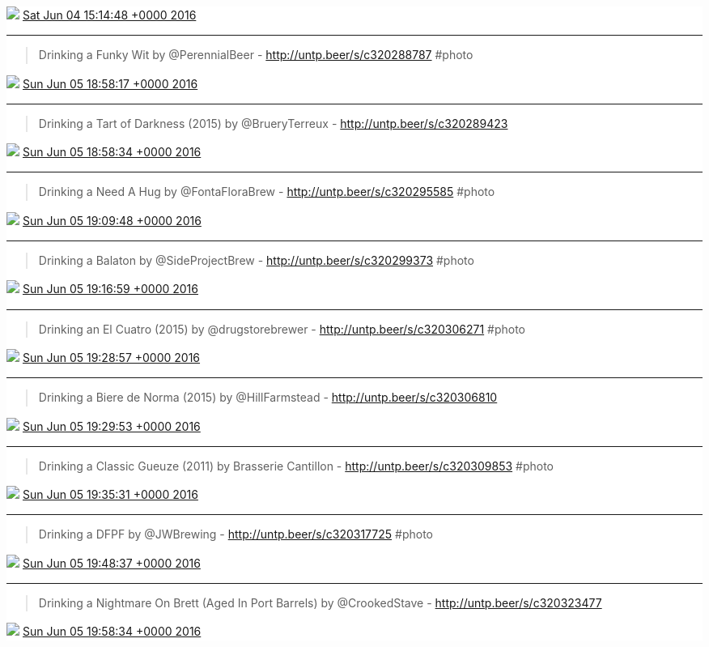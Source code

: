 <img src="media/tweet.ico" width="12" /> [Sat Jun 04 15:14:48 +0000 2016](https://twitter.com/nhudson/status/739113178370576386)

----

> Drinking a Funky Wit by @PerennialBeer - http://untp.beer/s/c320288787 #photo

<img src="media/tweet.ico" width="12" /> [Sun Jun 05 18:58:17 +0000 2016](https://twitter.com/nhudson/status/739531808690327554)

----

> Drinking a Tart of Darkness (2015) by @BrueryTerreux - http://untp.beer/s/c320289423

<img src="media/tweet.ico" width="12" /> [Sun Jun 05 18:58:34 +0000 2016](https://twitter.com/nhudson/status/739531881281118208)

----

> Drinking a Need A Hug by @FontaFloraBrew - http://untp.beer/s/c320295585 #photo

<img src="media/tweet.ico" width="12" /> [Sun Jun 05 19:09:48 +0000 2016](https://twitter.com/nhudson/status/739534708200050693)

----

> Drinking a Balaton by @SideProjectBrew - http://untp.beer/s/c320299373 #photo

<img src="media/tweet.ico" width="12" /> [Sun Jun 05 19:16:59 +0000 2016](https://twitter.com/nhudson/status/739536514477088768)

----

> Drinking an El Cuatro (2015) by @drugstorebrewer - http://untp.beer/s/c320306271 #photo

<img src="media/tweet.ico" width="12" /> [Sun Jun 05 19:28:57 +0000 2016](https://twitter.com/nhudson/status/739539527497175040)

----

> Drinking a Biere de Norma (2015) by @HillFarmstead - http://untp.beer/s/c320306810

<img src="media/tweet.ico" width="12" /> [Sun Jun 05 19:29:53 +0000 2016](https://twitter.com/nhudson/status/739539760990060544)

----

> Drinking a Classic Gueuze (2011) by Brasserie Cantillon - http://untp.beer/s/c320309853 #photo

<img src="media/tweet.ico" width="12" /> [Sun Jun 05 19:35:31 +0000 2016](https://twitter.com/nhudson/status/739541178408960001)

----

> Drinking a DFPF by @JWBrewing - http://untp.beer/s/c320317725 #photo

<img src="media/tweet.ico" width="12" /> [Sun Jun 05 19:48:37 +0000 2016](https://twitter.com/nhudson/status/739544475387764736)

----

> Drinking a Nightmare On Brett (Aged In Port Barrels) by @CrookedStave - http://untp.beer/s/c320323477

<img src="media/tweet.ico" width="12" /> [Sun Jun 05 19:58:34 +0000 2016](https://twitter.com/nhudson/status/739546979982790656)
